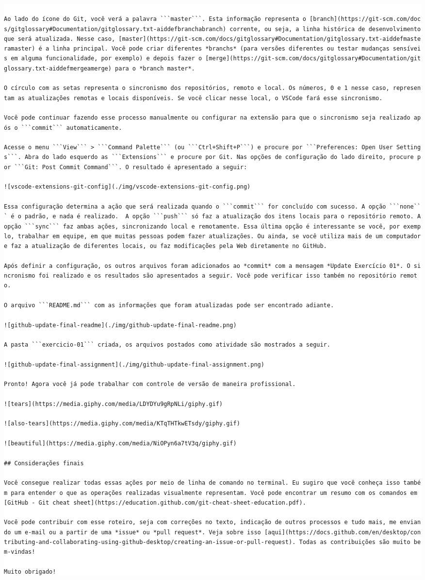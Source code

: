 ```

Ao lado do ícone do Git, você verá a palavra ```master```. Esta informação representa o [branch](https://git-scm.com/docs/gitglossary#Documentation/gitglossary.txt-aiddefbranchabranch) corrente, ou seja, a linha histórica de desenvolvimento que será atualizada. Nesse caso, [master](https://git-scm.com/docs/gitglossary#Documentation/gitglossary.txt-aiddefmasteramaster) é a linha principal. Você pode criar diferentes *branchs* (para versões diferentes ou testar mudanças sensíveis em alguma funcionalidade, por exemplo) e depois fazer o [merge](https://git-scm.com/docs/gitglossary#Documentation/gitglossary.txt-aiddefmergeamerge) para o *branch master*. 

O círculo com as setas representa o sincronismo dos repositórios, remoto e local. Os números, 0 e 1 nesse caso, representam as atualizações remotas e locais disponíveis. Se você clicar nesse local, o VSCode fará esse sincronismo.

Você pode continuar fazendo esse processo manualmente ou configurar na extensão para que o sincronismo seja realizado após o ```commit``` automaticamente.

Acesse o menu ```View``` > ```Command Palette``` (ou ```Ctrl+Shift+P```) e procure por ```Preferences: Open User Settings```. Abra do lado esquerdo as ```Extensions``` e procure por Git. Nas opções de configuração do lado direito, procure por ```Git: Post Commit Command```. O resultado é apresentado a seguir:

![vscode-extensions-git-config](./img/vscode-extensions-git-config.png)

Essa configuração determina a ação que será realizada quando o ```commit``` for concluído com sucesso. A opção ```none``` é o padrão, e nada é realizado.  A opção ```push``` só faz a atualização dos itens locais para o repositório remoto. A opção ```sync``` faz ambas ações, sincronizando local e remotamente. Essa última opção é interessante se você, por exemplo, trabalhar em equipe, em que muitas pessoas podem fazer atualizações. Ou ainda, se você utiliza mais de um computador e faz a atualização de diferentes locais, ou faz modificações pela Web diretamente no GitHub.

Após definir a configuração, os outros arquivos foram adicionados ao *commit* com a mensagem *Update Exercício 01*. O sincronismo foi realizado e os resultados são apresentados a seguir. Você pode verificar isso também no repositório remoto.

O arquivo ```README.md``` com as informações que foram atualizadas pode ser encontrado adiante.

![github-update-final-readme](./img/github-update-final-readme.png)

A pasta ```exercicio-01``` criada, os arquivos postados como atividade são mostrados a seguir.

![github-update-final-assignment](./img/github-update-final-assignment.png)

Pronto! Agora você já pode trabalhar com controle de versão de maneira profissional.

![tears](https://media.giphy.com/media/LDYDYu9gRpNLi/giphy.gif)

![also-tears](https://media.giphy.com/media/KTqTHTkwETsdy/giphy.gif)

![beautiful](https://media.giphy.com/media/NiOPyn6a7tV3q/giphy.gif)

## Considerações finais

Você consegue realizar todas essas ações por meio de linha de comando no terminal. Eu sugiro que você conheça isso também para entender o que as operações realizadas visualmente representam. Você pode encontrar um resumo com os comandos em [GitHub - Git cheat sheet](https://education.github.com/git-cheat-sheet-education.pdf).

Você pode contribuir com esse roteiro, seja com correções no texto, indicação de outros processos e tudo mais, me enviando um e-mail ou a partir de uma *issue* ou *pull request*. Veja sobre isso [aqui](https://docs.github.com/en/desktop/contributing-and-collaborating-using-github-desktop/creating-an-issue-or-pull-request). Todas as contribuições são muito bem-vindas!

Muito obrigado! 
```